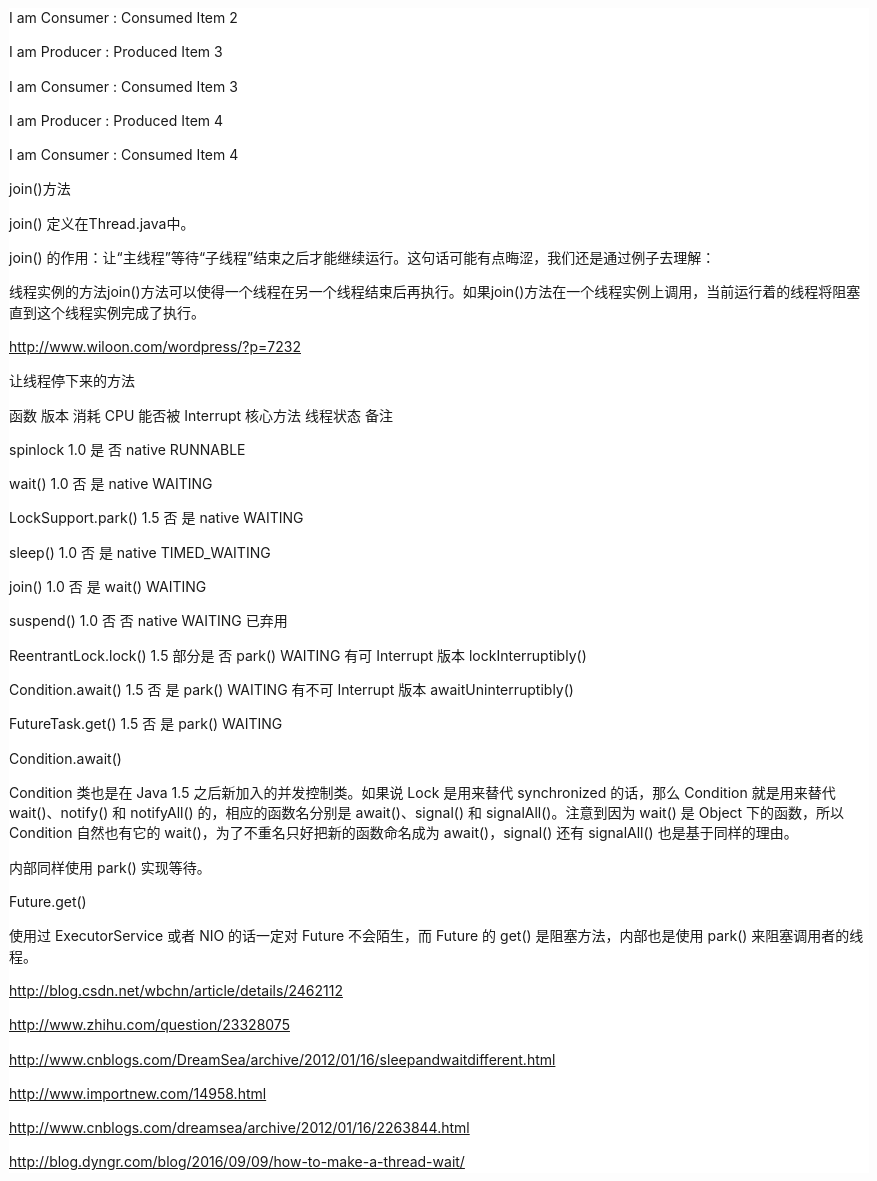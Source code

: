 I am Consumer : Consumed Item 2
  
I am Producer : Produced Item 3
  
I am Consumer : Consumed Item 3
  
I am Producer : Produced Item 4
  
I am Consumer : Consumed Item 4

join()方法
  
join() 定义在Thread.java中。
  
join() 的作用：让“主线程”等待“子线程”结束之后才能继续运行。这句话可能有点晦涩，我们还是通过例子去理解：
  
线程实例的方法join()方法可以使得一个线程在另一个线程结束后再执行。如果join()方法在一个线程实例上调用，当前运行着的线程将阻塞直到这个线程实例完成了执行。
  
<http://www.wiloon.com/wordpress/?p=7232>

让线程停下来的方法
  
函数 版本 消耗 CPU 能否被 Interrupt 核心方法 线程状态 备注
  
spinlock 1.0 是 否 native RUNNABLE
  
wait() 1.0 否 是 native WAITING
  
LockSupport.park() 1.5 否 是 native WAITING
  
sleep() 1.0 否 是 native TIMED_WAITING
  
join() 1.0 否 是 wait() WAITING
  
suspend() 1.0 否 否 native WAITING 已弃用
  
ReentrantLock.lock() 1.5 部分是 否 park() WAITING 有可 Interrupt 版本 lockInterruptibly()
  
Condition.await() 1.5 否 是 park() WAITING 有不可 Interrupt 版本 awaitUninterruptibly()
  
FutureTask.get() 1.5 否 是 park() WAITING

Condition.await()
  
Condition 类也是在 Java 1.5 之后新加入的并发控制类。如果说 Lock 是用来替代 synchronized 的话，那么 Condition 就是用来替代 wait()、notify() 和 notifyAll() 的，相应的函数名分别是 await()、signal() 和 signalAll()。注意到因为 wait() 是 Object 下的函数，所以 Condition 自然也有它的 wait()，为了不重名只好把新的函数命名成为 await()，signal() 还有 signalAll() 也是基于同样的理由。

内部同样使用 park() 实现等待。

Future.get()
  
使用过 ExecutorService 或者 NIO 的话一定对 Future 不会陌生，而 Future 的 get() 是阻塞方法，内部也是使用 park() 来阻塞调用者的线程。

http://blog.csdn.net/wbchn/article/details/2462112
  
http://www.zhihu.com/question/23328075
  
http://www.cnblogs.com/DreamSea/archive/2012/01/16/sleepandwaitdifferent.html
  
http://www.importnew.com/14958.html
  
http://www.cnblogs.com/dreamsea/archive/2012/01/16/2263844.html
  
http://blog.dyngr.com/blog/2016/09/09/how-to-make-a-thread-wait/